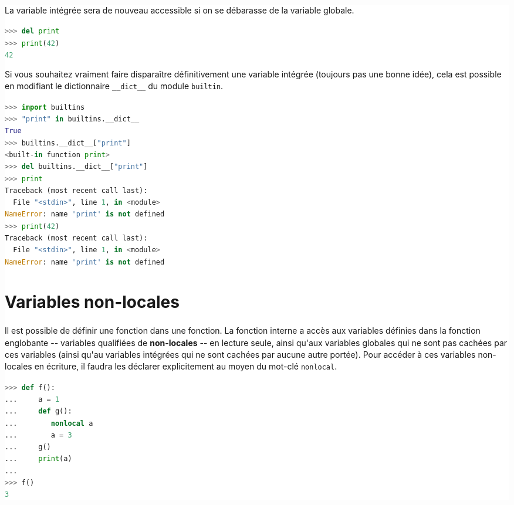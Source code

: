 La variable intégrée sera de nouveau accessible si on se débarasse de la variable
globale.

```python
>>> del print
>>> print(42)
42
```

Si vous souhaitez vraiment faire disparaître définitivement une variable
intégrée (toujours pas une bonne idée), cela est possible en modifiant 
le dictionnaire `__dict__` du module `builtin`.

``` python
>>> import builtins
>>> "print" in builtins.__dict__
True
>>> builtins.__dict__["print"]
<built-in function print>
>>> del builtins.__dict__["print"]
>>> print
Traceback (most recent call last):
  File "<stdin>", line 1, in <module>
NameError: name 'print' is not defined
>>> print(42)
Traceback (most recent call last):
  File "<stdin>", line 1, in <module>
NameError: name 'print' is not defined
```

# Variables non-locales

Il est possible de définir une fonction dans une fonction. La fonction interne
a accès aux variables définies dans la fonction englobante -- variables
qualifiées de **non-locales** -- en lecture seule,
ainsi qu'aux variables globales qui ne sont pas cachées par ces variables
(ainsi qu'au variables intégrées qui ne sont cachées par aucune autre portée).
Pour accéder à ces variables non-locales en écriture, il faudra les déclarer
explicitement au moyen du mot-clé `nonlocal`.

```python
>>> def f():
...     a = 1
...     def g():
...        nonlocal a
...        a = 3
...     g()
...     print(a)
... 
>>> f()
3
```
